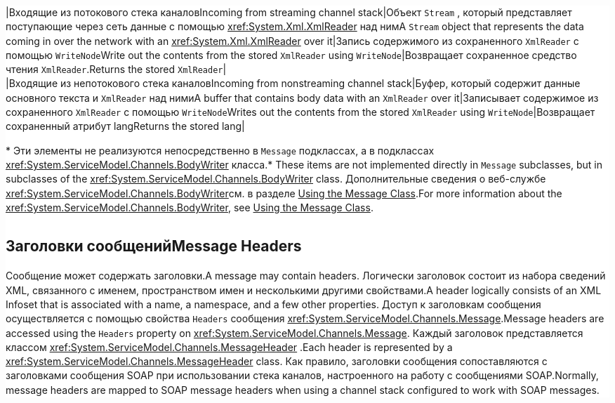 |<span data-ttu-id="c5780-191">Входящие из потокового стека каналов</span><span class="sxs-lookup"><span data-stu-id="c5780-191">Incoming from streaming channel stack</span></span>|<span data-ttu-id="c5780-192">Объект `Stream` , который представляет поступающие через сеть данные с помощью <xref:System.Xml.XmlReader> над ним</span><span class="sxs-lookup"><span data-stu-id="c5780-192">A `Stream` object that represents the data coming in over the network with an <xref:System.Xml.XmlReader> over it</span></span>|<span data-ttu-id="c5780-193">Запись содержимого из сохраненного `XmlReader` с помощью `WriteNode`</span><span class="sxs-lookup"><span data-stu-id="c5780-193">Write out the contents from the stored `XmlReader` using `WriteNode`</span></span>|<span data-ttu-id="c5780-194">Возвращает сохраненное средство чтения `XmlReader`.</span><span class="sxs-lookup"><span data-stu-id="c5780-194">Returns the stored `XmlReader`</span></span>|  
|<span data-ttu-id="c5780-195">Входящие из непотокового стека каналов</span><span class="sxs-lookup"><span data-stu-id="c5780-195">Incoming from nonstreaming channel stack</span></span>|<span data-ttu-id="c5780-196">Буфер, который содержит данные основного текста и `XmlReader` над ними</span><span class="sxs-lookup"><span data-stu-id="c5780-196">A buffer that contains body data with an `XmlReader` over it</span></span>|<span data-ttu-id="c5780-197">Записывает содержимое из сохраненного `XmlReader` с помощью `WriteNode`</span><span class="sxs-lookup"><span data-stu-id="c5780-197">Writes out the contents from the stored `XmlReader` using `WriteNode`</span></span>|<span data-ttu-id="c5780-198">Возвращает сохраненный атрибут lang</span><span class="sxs-lookup"><span data-stu-id="c5780-198">Returns the stored lang</span></span>|  
  
 <span data-ttu-id="c5780-199">\* Эти элементы не реализуются непосредственно в `Message` подклассах, а в подклассах <xref:System.ServiceModel.Channels.BodyWriter> класса.</span><span class="sxs-lookup"><span data-stu-id="c5780-199">\* These items are not implemented directly in `Message` subclasses, but in subclasses of the <xref:System.ServiceModel.Channels.BodyWriter> class.</span></span> <span data-ttu-id="c5780-200">Дополнительные сведения о веб-службе <xref:System.ServiceModel.Channels.BodyWriter>см. в разделе [Using the Message Class](using-the-message-class.md).</span><span class="sxs-lookup"><span data-stu-id="c5780-200">For more information about the <xref:System.ServiceModel.Channels.BodyWriter>, see [Using the Message Class](using-the-message-class.md).</span></span>  
  
## <a name="message-headers"></a><span data-ttu-id="c5780-201">Заголовки сообщений</span><span class="sxs-lookup"><span data-stu-id="c5780-201">Message Headers</span></span>  

 <span data-ttu-id="c5780-202">Сообщение может содержать заголовки.</span><span class="sxs-lookup"><span data-stu-id="c5780-202">A message may contain headers.</span></span> <span data-ttu-id="c5780-203">Логически заголовок состоит из набора сведений XML, связанного с именем, пространством имен и несколькими другими свойствами.</span><span class="sxs-lookup"><span data-stu-id="c5780-203">A header logically consists of an XML Infoset that is associated with a name, a namespace, and a few other properties.</span></span> <span data-ttu-id="c5780-204">Доступ к заголовкам сообщения осуществляется с помощью свойства `Headers` сообщения <xref:System.ServiceModel.Channels.Message>.</span><span class="sxs-lookup"><span data-stu-id="c5780-204">Message headers are accessed using the `Headers` property on <xref:System.ServiceModel.Channels.Message>.</span></span> <span data-ttu-id="c5780-205">Каждый заголовок представляется классом <xref:System.ServiceModel.Channels.MessageHeader> .</span><span class="sxs-lookup"><span data-stu-id="c5780-205">Each header is represented by a <xref:System.ServiceModel.Channels.MessageHeader> class.</span></span> <span data-ttu-id="c5780-206">Как правило, заголовки сообщения сопоставляются с заголовками сообщения SOAP при использовании стека каналов, настроенного на работу с сообщениями SOAP.</span><span class="sxs-lookup"><span data-stu-id="c5780-206">Normally, message headers are mapped to SOAP message headers when using a channel stack configured to work with SOAP messages.</span></span>  
  